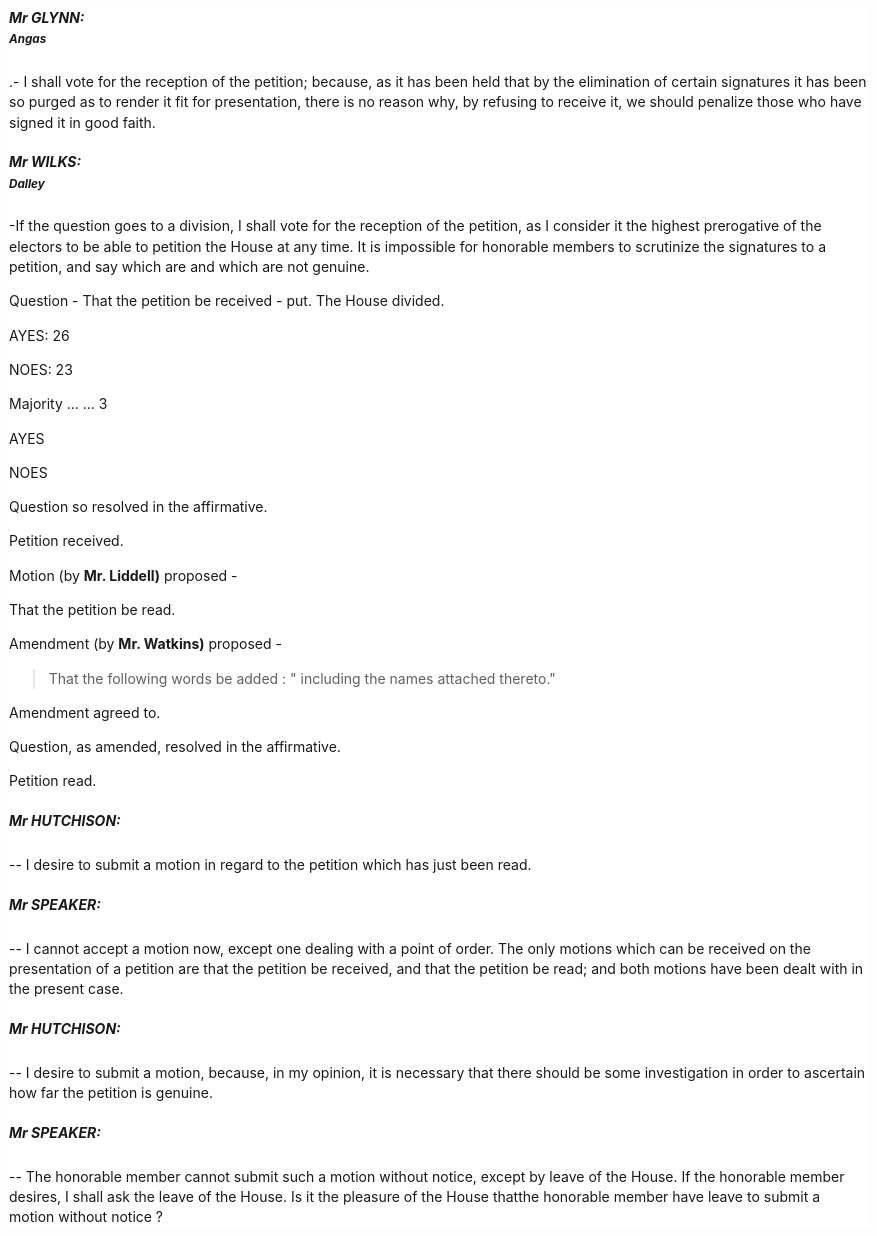 ##### Mr GLYNN:<br><small class="text-muted">Angas</small>

.- I shall vote for the reception of the petition; because, as it has been held that by the elimination of certain signatures it has been so purged as to render it fit for presentation, there is no reason why, by refusing to receive it, we should penalize those who have signed it in good faith. 

##### Mr WILKS:<br><small class="text-muted">Dalley</small>

-If the question goes to a division, I shall vote for the reception of the petition, as I consider it the highest prerogative of the electors to be able to petition the House at any time. It is impossible for honorable members to scrutinize the signatures to a petition, and say which are and which are not genuine. 

Question - That the petition be received - put. The House divided.

AYES: 26

NOES: 23

Majority ... ... 3 

AYES

NOES

Question so resolved in the affirmative. 

Petition received. 

Motion (by  **Mr. Liddell)**  proposed - 

That the petition be read. 

Amendment (by  **Mr. Watkins)**  proposed - 

  >That the following words be added : " including the names attached thereto." 

Amendment agreed to. 

Question, as amended, resolved in the affirmative. 

Petition read. 

##### Mr HUTCHISON:

-- I desire to submit a motion in regard to the petition which has just been read. 

##### Mr SPEAKER:

-- I cannot accept a motion now, except one dealing with a point of order. The only motions which can be received on the presentation of a petition are that the petition be received, and that the petition be read; and both motions have been dealt with in the present case. 

##### Mr HUTCHISON:

-- I desire to submit a motion, because, in my opinion, it is necessary that there should be some investigation in order to ascertain how far the petition is genuine. 

##### Mr SPEAKER:

-- The honorable member cannot submit such a motion without notice, except by leave of the House. If the honorable member desires, I shall ask the leave of the House. Is it the pleasure of the House thatthe honorable member have leave to submit a motion without notice ? 
